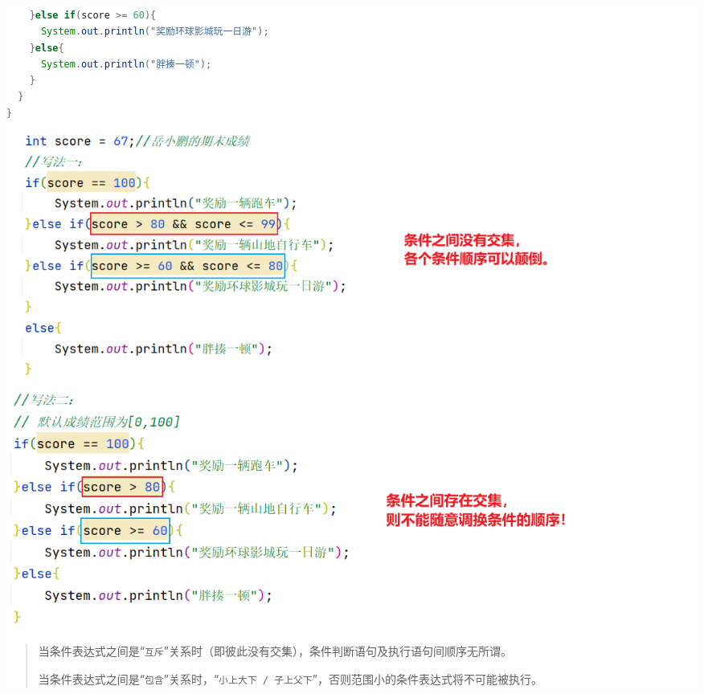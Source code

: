 ```java
    }else if(score >= 60){
      System.out.println("奖励环球影城玩一日游");
    }else{
      System.out.println("胖揍一顿");
    }
  }
}
```

<img src="./images/image-20221027185234087.png" alt="image-20221027185234087" style="zoom:80%;" />

<img src="./images/image-20221027185500389.png" alt="image-20221027185500389" style="zoom:80%;" />

> 当条件表达式之间是“`互斥`”关系时（即彼此没有交集），条件判断语句及执行语句间顺序无所谓。
>
> 当条件表达式之间是“`包含`”关系时，“`小上大下 / 子上父下`”，否则范围小的条件表达式将不可能被执行。
